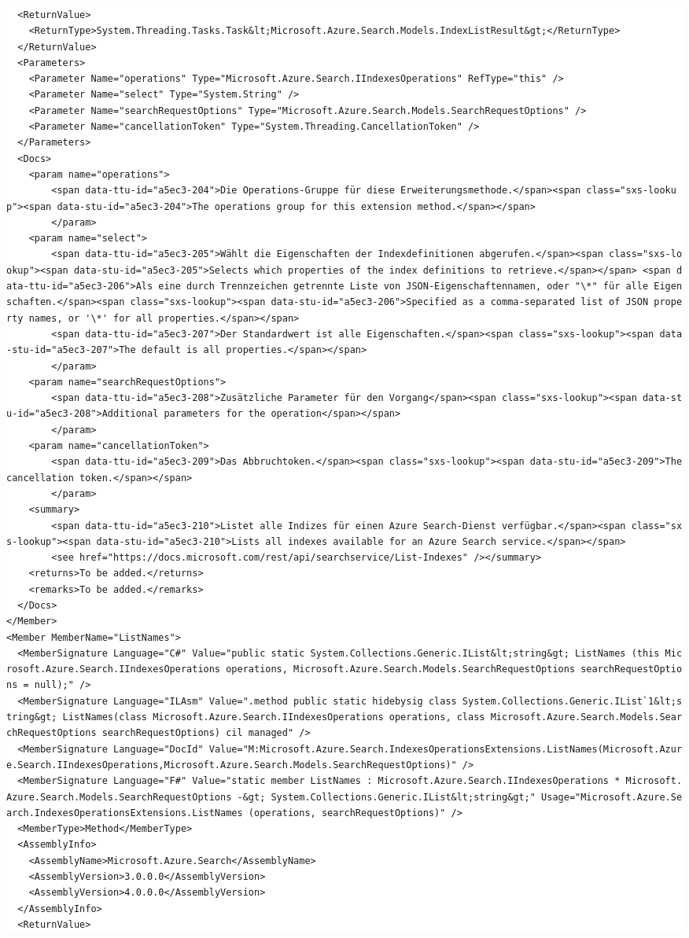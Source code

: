       <ReturnValue>
        <ReturnType>System.Threading.Tasks.Task&lt;Microsoft.Azure.Search.Models.IndexListResult&gt;</ReturnType>
      </ReturnValue>
      <Parameters>
        <Parameter Name="operations" Type="Microsoft.Azure.Search.IIndexesOperations" RefType="this" />
        <Parameter Name="select" Type="System.String" />
        <Parameter Name="searchRequestOptions" Type="Microsoft.Azure.Search.Models.SearchRequestOptions" />
        <Parameter Name="cancellationToken" Type="System.Threading.CancellationToken" />
      </Parameters>
      <Docs>
        <param name="operations">
            <span data-ttu-id="a5ec3-204">Die Operations-Gruppe für diese Erweiterungsmethode.</span><span class="sxs-lookup"><span data-stu-id="a5ec3-204">The operations group for this extension method.</span></span>
            </param>
        <param name="select">
            <span data-ttu-id="a5ec3-205">Wählt die Eigenschaften der Indexdefinitionen abgerufen.</span><span class="sxs-lookup"><span data-stu-id="a5ec3-205">Selects which properties of the index definitions to retrieve.</span></span> <span data-ttu-id="a5ec3-206">Als eine durch Trennzeichen getrennte Liste von JSON-Eigenschaftennamen, oder "\*" für alle Eigenschaften.</span><span class="sxs-lookup"><span data-stu-id="a5ec3-206">Specified as a comma-separated list of JSON property names, or '\*' for all properties.</span></span>
            <span data-ttu-id="a5ec3-207">Der Standardwert ist alle Eigenschaften.</span><span class="sxs-lookup"><span data-stu-id="a5ec3-207">The default is all properties.</span></span>
            </param>
        <param name="searchRequestOptions">
            <span data-ttu-id="a5ec3-208">Zusätzliche Parameter für den Vorgang</span><span class="sxs-lookup"><span data-stu-id="a5ec3-208">Additional parameters for the operation</span></span>
            </param>
        <param name="cancellationToken">
            <span data-ttu-id="a5ec3-209">Das Abbruchtoken.</span><span class="sxs-lookup"><span data-stu-id="a5ec3-209">The cancellation token.</span></span>
            </param>
        <summary>
            <span data-ttu-id="a5ec3-210">Listet alle Indizes für einen Azure Search-Dienst verfügbar.</span><span class="sxs-lookup"><span data-stu-id="a5ec3-210">Lists all indexes available for an Azure Search service.</span></span>
            <see href="https://docs.microsoft.com/rest/api/searchservice/List-Indexes" /></summary>
        <returns>To be added.</returns>
        <remarks>To be added.</remarks>
      </Docs>
    </Member>
    <Member MemberName="ListNames">
      <MemberSignature Language="C#" Value="public static System.Collections.Generic.IList&lt;string&gt; ListNames (this Microsoft.Azure.Search.IIndexesOperations operations, Microsoft.Azure.Search.Models.SearchRequestOptions searchRequestOptions = null);" />
      <MemberSignature Language="ILAsm" Value=".method public static hidebysig class System.Collections.Generic.IList`1&lt;string&gt; ListNames(class Microsoft.Azure.Search.IIndexesOperations operations, class Microsoft.Azure.Search.Models.SearchRequestOptions searchRequestOptions) cil managed" />
      <MemberSignature Language="DocId" Value="M:Microsoft.Azure.Search.IndexesOperationsExtensions.ListNames(Microsoft.Azure.Search.IIndexesOperations,Microsoft.Azure.Search.Models.SearchRequestOptions)" />
      <MemberSignature Language="F#" Value="static member ListNames : Microsoft.Azure.Search.IIndexesOperations * Microsoft.Azure.Search.Models.SearchRequestOptions -&gt; System.Collections.Generic.IList&lt;string&gt;" Usage="Microsoft.Azure.Search.IndexesOperationsExtensions.ListNames (operations, searchRequestOptions)" />
      <MemberType>Method</MemberType>
      <AssemblyInfo>
        <AssemblyName>Microsoft.Azure.Search</AssemblyName>
        <AssemblyVersion>3.0.0.0</AssemblyVersion>
        <AssemblyVersion>4.0.0.0</AssemblyVersion>
      </AssemblyInfo>
      <ReturnValue>